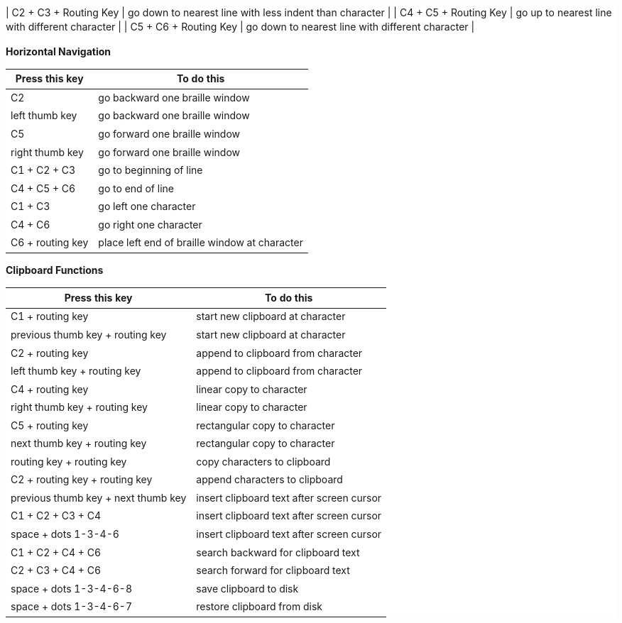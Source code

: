 | C2 + C3 + Routing Key  | go down to nearest line with less indent than character  |
| C4 + C5 + Routing Key  | go up to nearest line with different character  |
| C5 + C6 + Routing Key  | go down to nearest line with different character  |

**Horizontal Navigation**

| Press this key  | To do this |
| ------------- | ------------- |
| C2  | go backward one braille window  |
| left thumb key  | go backward one braille window  |
| C5  | go forward one braille window  |
| right thumb key  | go forward one braille window  |
| C1 + C2 + C3  | go to beginning of line  |
| C4 + C5 + C6  | go to end of line  |
| C1 + C3  | go left one character  |
| C4 + C6  | go right one character  |
| C6 + routing key  | place left end of braille window at character  |

**Clipboard Functions**

| Press this key  | To do this |
| ------------- | ------------- |
| C1 + routing key  | start new clipboard at character  |
| previous thumb key + routing key  | start new clipboard at character  |
| C2 + routing key  | append to clipboard from character  |
| left thumb key + routing key  | append to clipboard from character  |
| C4 + routing key  | linear copy to character  |
| right thumb key + routing key  | linear copy to character  |
| C5 + routing key  | rectangular copy to character  |
| next thumb key + routing key  | rectangular copy to character  |
| routing key + routing key  | copy characters to clipboard  |
| C2 + routing key + routing key  | append characters to clipboard  |
| previous thumb key + next thumb key  | insert clipboard text after screen cursor  |
| C1 + C2 + C3 + C4 | insert clipboard text after screen cursor  |
| space + dots 1-3-4-6  | insert clipboard text after screen cursor |
| C1 + C2 + C4 + C6  | search backward for clipboard text  |
| C2 + C3 + C4 + C6  | search forward for clipboard text  |
| space + dots 1-3-4-6-8  | save clipboard to disk  |
| space + dots 1-3-4-6-7  | restore clipboard from disk  |

